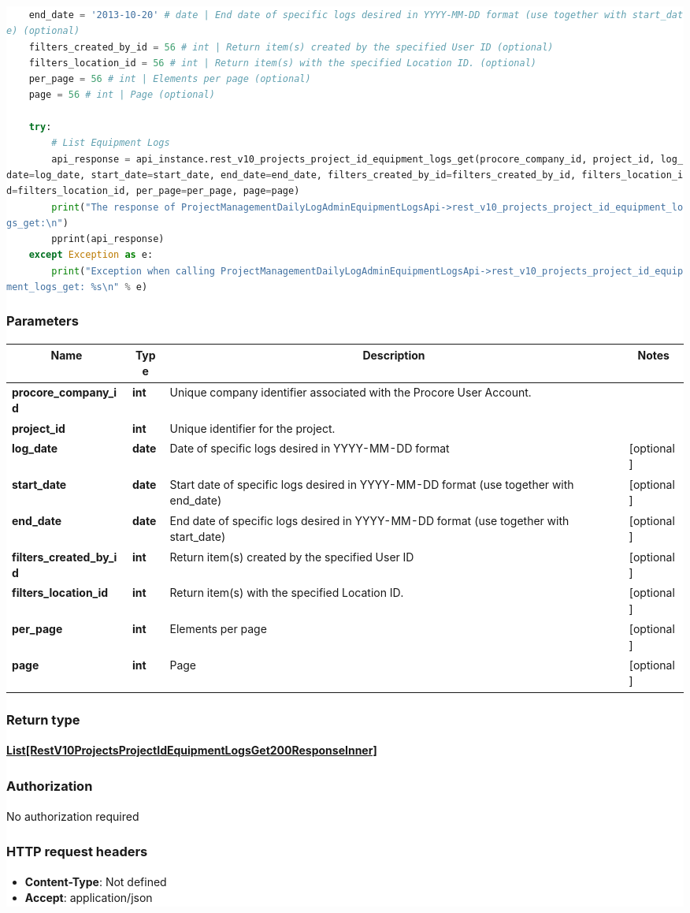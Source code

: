 ```python
    end_date = '2013-10-20' # date | End date of specific logs desired in YYYY-MM-DD format (use together with start_date) (optional)
    filters_created_by_id = 56 # int | Return item(s) created by the specified User ID (optional)
    filters_location_id = 56 # int | Return item(s) with the specified Location ID. (optional)
    per_page = 56 # int | Elements per page (optional)
    page = 56 # int | Page (optional)

    try:
        # List Equipment Logs
        api_response = api_instance.rest_v10_projects_project_id_equipment_logs_get(procore_company_id, project_id, log_date=log_date, start_date=start_date, end_date=end_date, filters_created_by_id=filters_created_by_id, filters_location_id=filters_location_id, per_page=per_page, page=page)
        print("The response of ProjectManagementDailyLogAdminEquipmentLogsApi->rest_v10_projects_project_id_equipment_logs_get:\n")
        pprint(api_response)
    except Exception as e:
        print("Exception when calling ProjectManagementDailyLogAdminEquipmentLogsApi->rest_v10_projects_project_id_equipment_logs_get: %s\n" % e)
```



### Parameters


Name | Type | Description  | Notes
------------- | ------------- | ------------- | -------------
 **procore_company_id** | **int**| Unique company identifier associated with the Procore User Account. | 
 **project_id** | **int**| Unique identifier for the project. | 
 **log_date** | **date**| Date of specific logs desired in YYYY-MM-DD format | [optional] 
 **start_date** | **date**| Start date of specific logs desired in YYYY-MM-DD format (use together with end_date) | [optional] 
 **end_date** | **date**| End date of specific logs desired in YYYY-MM-DD format (use together with start_date) | [optional] 
 **filters_created_by_id** | **int**| Return item(s) created by the specified User ID | [optional] 
 **filters_location_id** | **int**| Return item(s) with the specified Location ID. | [optional] 
 **per_page** | **int**| Elements per page | [optional] 
 **page** | **int**| Page | [optional] 

### Return type

[**List[RestV10ProjectsProjectIdEquipmentLogsGet200ResponseInner]**](RestV10ProjectsProjectIdEquipmentLogsGet200ResponseInner.md)

### Authorization

No authorization required

### HTTP request headers

 - **Content-Type**: Not defined
 - **Accept**: application/json
